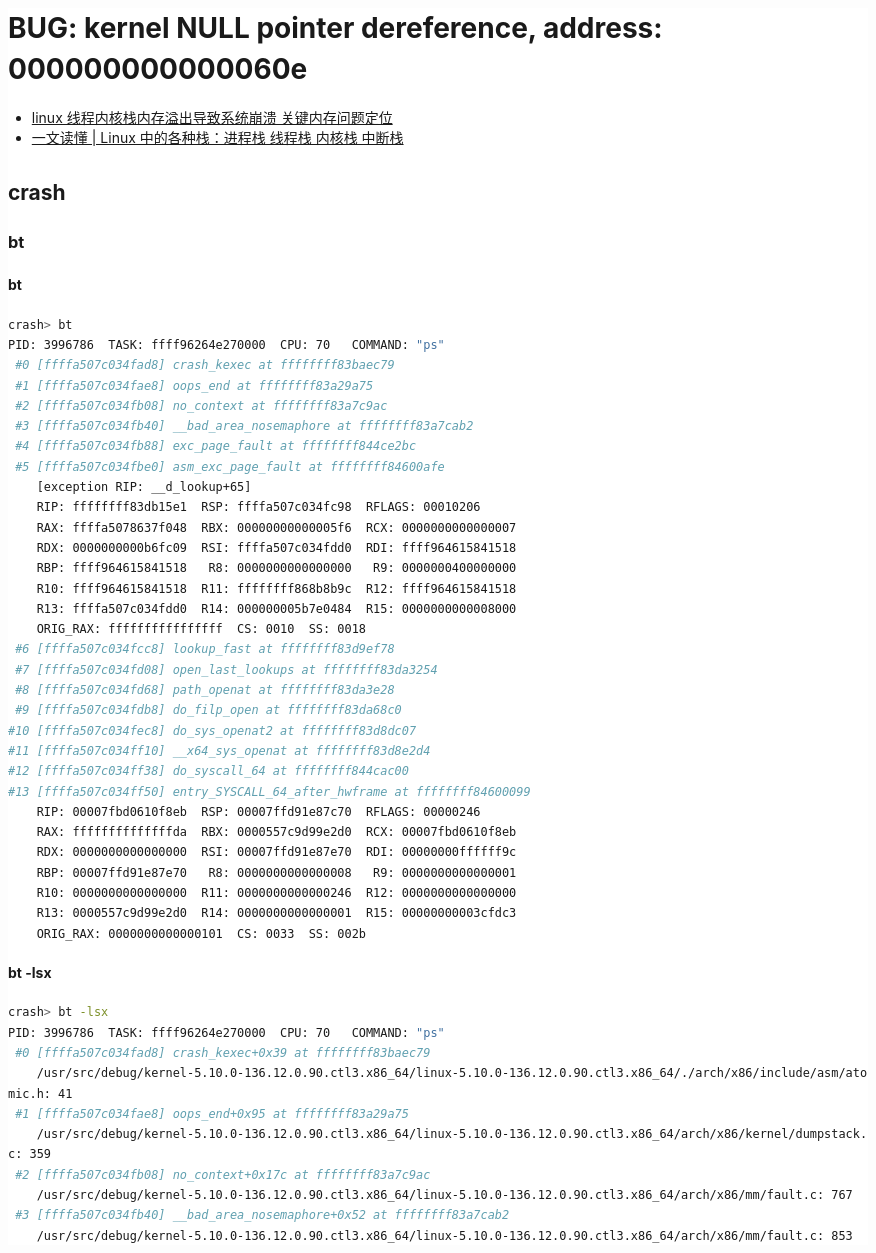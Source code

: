 # BUG: kernel NULL pointer dereference, address: 000000000000060e

- [linux 线程内核栈内存溢出导致系统崩溃 关键内存问题定位](https://zhuanlan.zhihu.com/p/13843033554)
- [一文读懂 | Linux 中的各种栈：进程栈 线程栈 内核栈 中断栈](https://cloud.tencent.com/developer/article/2168474)

## crash

### bt

#### bt

```bash
crash> bt
PID: 3996786  TASK: ffff96264e270000  CPU: 70   COMMAND: "ps"
 #0 [ffffa507c034fad8] crash_kexec at ffffffff83baec79
 #1 [ffffa507c034fae8] oops_end at ffffffff83a29a75
 #2 [ffffa507c034fb08] no_context at ffffffff83a7c9ac
 #3 [ffffa507c034fb40] __bad_area_nosemaphore at ffffffff83a7cab2
 #4 [ffffa507c034fb88] exc_page_fault at ffffffff844ce2bc
 #5 [ffffa507c034fbe0] asm_exc_page_fault at ffffffff84600afe
    [exception RIP: __d_lookup+65]
    RIP: ffffffff83db15e1  RSP: ffffa507c034fc98  RFLAGS: 00010206
    RAX: ffffa5078637f048  RBX: 00000000000005f6  RCX: 0000000000000007
    RDX: 0000000000b6fc09  RSI: ffffa507c034fdd0  RDI: ffff964615841518
    RBP: ffff964615841518   R8: 0000000000000000   R9: 0000000400000000
    R10: ffff964615841518  R11: ffffffff868b8b9c  R12: ffff964615841518
    R13: ffffa507c034fdd0  R14: 000000005b7e0484  R15: 0000000000008000
    ORIG_RAX: ffffffffffffffff  CS: 0010  SS: 0018
 #6 [ffffa507c034fcc8] lookup_fast at ffffffff83d9ef78
 #7 [ffffa507c034fd08] open_last_lookups at ffffffff83da3254
 #8 [ffffa507c034fd68] path_openat at ffffffff83da3e28
 #9 [ffffa507c034fdb8] do_filp_open at ffffffff83da68c0
#10 [ffffa507c034fec8] do_sys_openat2 at ffffffff83d8dc07
#11 [ffffa507c034ff10] __x64_sys_openat at ffffffff83d8e2d4
#12 [ffffa507c034ff38] do_syscall_64 at ffffffff844cac00
#13 [ffffa507c034ff50] entry_SYSCALL_64_after_hwframe at ffffffff84600099
    RIP: 00007fbd0610f8eb  RSP: 00007ffd91e87c70  RFLAGS: 00000246
    RAX: ffffffffffffffda  RBX: 0000557c9d99e2d0  RCX: 00007fbd0610f8eb
    RDX: 0000000000000000  RSI: 00007ffd91e87e70  RDI: 00000000ffffff9c
    RBP: 00007ffd91e87e70   R8: 0000000000000008   R9: 0000000000000001
    R10: 0000000000000000  R11: 0000000000000246  R12: 0000000000000000
    R13: 0000557c9d99e2d0  R14: 0000000000000001  R15: 00000000003cfdc3
    ORIG_RAX: 0000000000000101  CS: 0033  SS: 002b
```

#### bt -lsx

```bash
crash> bt -lsx
PID: 3996786  TASK: ffff96264e270000  CPU: 70   COMMAND: "ps"
 #0 [ffffa507c034fad8] crash_kexec+0x39 at ffffffff83baec79
    /usr/src/debug/kernel-5.10.0-136.12.0.90.ctl3.x86_64/linux-5.10.0-136.12.0.90.ctl3.x86_64/./arch/x86/include/asm/atomic.h: 41
 #1 [ffffa507c034fae8] oops_end+0x95 at ffffffff83a29a75
    /usr/src/debug/kernel-5.10.0-136.12.0.90.ctl3.x86_64/linux-5.10.0-136.12.0.90.ctl3.x86_64/arch/x86/kernel/dumpstack.c: 359
 #2 [ffffa507c034fb08] no_context+0x17c at ffffffff83a7c9ac
    /usr/src/debug/kernel-5.10.0-136.12.0.90.ctl3.x86_64/linux-5.10.0-136.12.0.90.ctl3.x86_64/arch/x86/mm/fault.c: 767
 #3 [ffffa507c034fb40] __bad_area_nosemaphore+0x52 at ffffffff83a7cab2
    /usr/src/debug/kernel-5.10.0-136.12.0.90.ctl3.x86_64/linux-5.10.0-136.12.0.90.ctl3.x86_64/arch/x86/mm/fault.c: 853
```